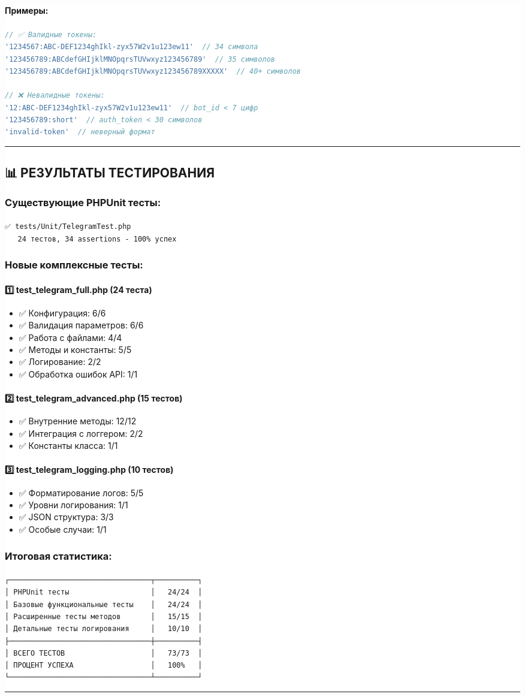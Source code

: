 #### Примеры:
```php
// ✅ Валидные токены:
'1234567:ABC-DEF1234ghIkl-zyx57W2v1u123ew11'  // 34 символа
'123456789:ABCdefGHIjklMNOpqrsTUVwxyz123456789'  // 35 символов
'123456789:ABCdefGHIjklMNOpqrsTUVwxyz123456789XXXXX'  // 40+ символов

// ❌ Невалидные токены:
'12:ABC-DEF1234ghIkl-zyx57W2v1u123ew11'  // bot_id < 7 цифр
'123456789:short'  // auth_token < 30 символов
'invalid-token'  // неверный формат
```

---

## 📊 РЕЗУЛЬТАТЫ ТЕСТИРОВАНИЯ

### Существующие PHPUnit тесты:
```
✅ tests/Unit/TelegramTest.php
   24 тестов, 34 assertions - 100% успех
```

### Новые комплексные тесты:

#### 1️⃣ test_telegram_full.php (24 теста)
- ✅ Конфигурация: 6/6
- ✅ Валидация параметров: 6/6
- ✅ Работа с файлами: 4/4
- ✅ Методы и константы: 5/5
- ✅ Логирование: 2/2
- ✅ Обработка ошибок API: 1/1

#### 2️⃣ test_telegram_advanced.php (15 тестов)
- ✅ Внутренние методы: 12/12
- ✅ Интеграция с логгером: 2/2
- ✅ Константы класса: 1/1

#### 3️⃣ test_telegram_logging.php (10 тестов)
- ✅ Форматирование логов: 5/5
- ✅ Уровни логирования: 1/1
- ✅ JSON структура: 3/3
- ✅ Особые случаи: 1/1

### Итоговая статистика:
```
┌─────────────────────────────────┬──────────┐
│ PHPUnit тесты                   │   24/24  │
│ Базовые функциональные тесты    │   24/24  │
│ Расширенные тесты методов       │   15/15  │
│ Детальные тесты логирования     │   10/10  │
├─────────────────────────────────┼──────────┤
│ ВСЕГО ТЕСТОВ                    │   73/73  │
│ ПРОЦЕНТ УСПЕХА                  │   100%   │
└─────────────────────────────────┴──────────┘
```

---